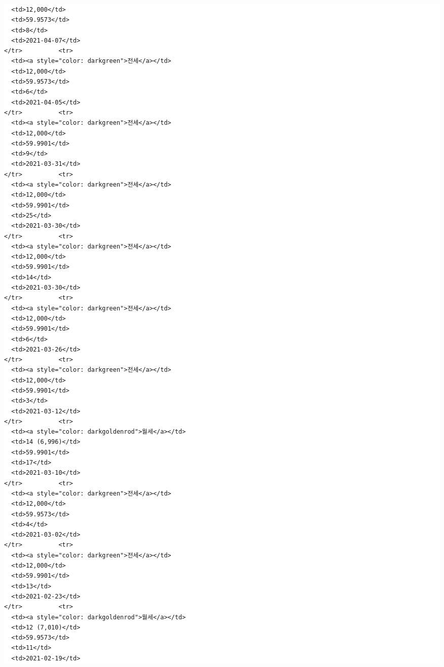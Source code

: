       <td>12,000</td>
      <td>59.9573</td>
      <td>8</td>
      <td>2021-04-07</td>
    </tr>          <tr>
      <td><a style="color: darkgreen">전세</a></td>
      <td>12,000</td>
      <td>59.9573</td>
      <td>6</td>
      <td>2021-04-05</td>
    </tr>          <tr>
      <td><a style="color: darkgreen">전세</a></td>
      <td>12,000</td>
      <td>59.9901</td>
      <td>9</td>
      <td>2021-03-31</td>
    </tr>          <tr>
      <td><a style="color: darkgreen">전세</a></td>
      <td>12,000</td>
      <td>59.9901</td>
      <td>25</td>
      <td>2021-03-30</td>
    </tr>          <tr>
      <td><a style="color: darkgreen">전세</a></td>
      <td>12,000</td>
      <td>59.9901</td>
      <td>14</td>
      <td>2021-03-30</td>
    </tr>          <tr>
      <td><a style="color: darkgreen">전세</a></td>
      <td>12,000</td>
      <td>59.9901</td>
      <td>6</td>
      <td>2021-03-26</td>
    </tr>          <tr>
      <td><a style="color: darkgreen">전세</a></td>
      <td>12,000</td>
      <td>59.9901</td>
      <td>3</td>
      <td>2021-03-12</td>
    </tr>          <tr>
      <td><a style="color: darkgoldenrod">월세</a></td>
      <td>14 (6,996)</td>
      <td>59.9901</td>
      <td>17</td>
      <td>2021-03-10</td>
    </tr>          <tr>
      <td><a style="color: darkgreen">전세</a></td>
      <td>12,000</td>
      <td>59.9573</td>
      <td>4</td>
      <td>2021-03-02</td>
    </tr>          <tr>
      <td><a style="color: darkgreen">전세</a></td>
      <td>12,000</td>
      <td>59.9901</td>
      <td>13</td>
      <td>2021-02-23</td>
    </tr>          <tr>
      <td><a style="color: darkgoldenrod">월세</a></td>
      <td>12 (7,010)</td>
      <td>59.9573</td>
      <td>11</td>
      <td>2021-02-19</td>